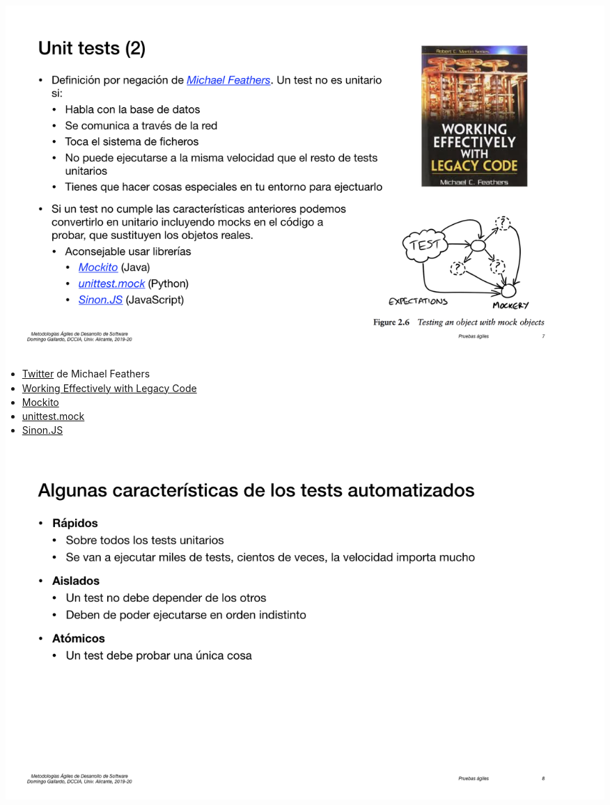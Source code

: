 <kbd><img src="diapositivas/pruebas-agiles.007.png" width="800px"></kbd>

- [Twitter](https://twitter.com/mfeathers) de Michael Feathers
- [Working Effectively with Legacy Code](https://www.amazon.com/Working-Effectively-Legacy-Michael-Feathers/dp/0131177052)
- [Mockito](https://github.com/mockito/mockito)
- [unittest.mock](https://docs.python.org/3/library/unittest.mock.html#module-unittest.mock)
- [Sinon.JS](http://sinonjs.org)

<kbd><img src="diapositivas/pruebas-agiles.008.png" width="800px"></kbd>